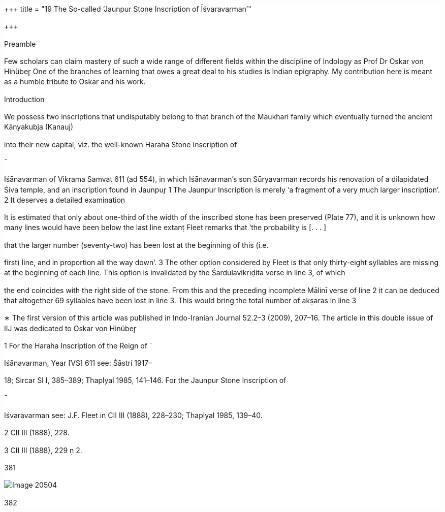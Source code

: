 +++
title = "19 The So-called ‘Jaunpur Stone Inscription of Īśvaravarman’"

+++

Preamble

Few scholars can claim mastery of such a wide range of different fields within the discipline of Indology as Prof Dr Oskar von Hinüber̥ One of the branches of learning that owes a great deal to his studies is Indian epigraphy. My contribution here is meant as a humble tribute to Oskar and his work. 

Introduction

We possess two inscriptions that undisputably belong to that branch of the Maukhari family which eventually turned the ancient Kānyakubja \(Kanauj\)

into their new capital, viz. the well-known Haraha Stone Inscription of

¯

Iśānavarman of Vikrama Samvat 611 \(ad 554\), in which Īśānavarman’s son Sūryavarman records his renovation of a dilapidated Śiva temple, and an inscription found in Jaunpur̥ 1 The Jaunpur Inscription is merely ‘a fragment of a very much larger inscription’. 2 It deserves a detailed examinatioṇ 

It is estimated that only about one-third of the width of the inscribed stone has been preserved \(Plate 77\), and it is unknown how many lines would have been below the last line extanṭ Fleet remarks that ‘the probability is \[. . . \]

that the larger number \(seventy-two\) has been lost at the beginning of this \(i.e. 

first\) line, and in proportion all the way down’. 3 The other option considered by Fleet is that only thirty-eight syllables are missing at the beginning of each line. This option is invalidated by the Śārdūlavikrīḍita verse in line 3, of which

the end coincides with the right side of the stone. From this and the preceding incomplete Mālinī verse of line 2 it can be deduced that altogether 69 syllables have been lost in line 3. This would bring the total number of akṣaras  in line 3

∗ The first version of this article was published in Indo-Iranian Journal 52.2–3 \(2009\), 207–16. The article in this double issue of IIJ was dedicated to Oskar von Hinüber̥ 

1 For the Haraha Inscription of the Reign of ¯

Iśānavarman, Year \[VS\] 611 see: Śāstri 1917–

18; Sircar SI I, 385–389; Thaplyal 1985, 141–146. For the Jaunpur Stone Inscription of

¯

Iśvaravarman see: J.F. Fleet in CII III \(1888\), 228–230; Thaplyal 1985, 139–40. 

2 CII III \(1888\), 228. 

3 CII III \(1888\), 229 ṇ 2. 

381



![Image 20504](images/016144.png)

382
